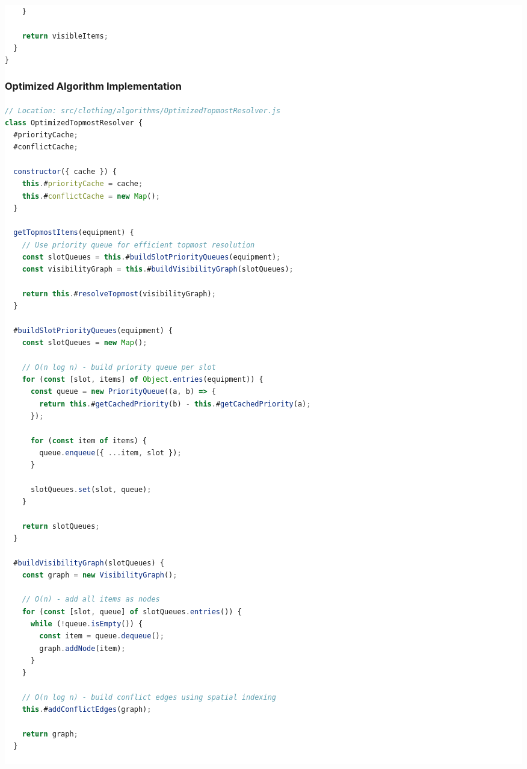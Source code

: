 ```javascript
    }
    
    return visibleItems;
  }
}
```

### Optimized Algorithm Implementation
```javascript
// Location: src/clothing/algorithms/OptimizedTopmostResolver.js
class OptimizedTopmostResolver {
  #priorityCache;
  #conflictCache;
  
  constructor({ cache }) {
    this.#priorityCache = cache;
    this.#conflictCache = new Map();
  }
  
  getTopmostItems(equipment) {
    // Use priority queue for efficient topmost resolution
    const slotQueues = this.#buildSlotPriorityQueues(equipment);
    const visibilityGraph = this.#buildVisibilityGraph(slotQueues);
    
    return this.#resolveTopmost(visibilityGraph);
  }
  
  #buildSlotPriorityQueues(equipment) {
    const slotQueues = new Map();
    
    // O(n log n) - build priority queue per slot
    for (const [slot, items] of Object.entries(equipment)) {
      const queue = new PriorityQueue((a, b) => {
        return this.#getCachedPriority(b) - this.#getCachedPriority(a);
      });
      
      for (const item of items) {
        queue.enqueue({ ...item, slot });
      }
      
      slotQueues.set(slot, queue);
    }
    
    return slotQueues;
  }
  
  #buildVisibilityGraph(slotQueues) {
    const graph = new VisibilityGraph();
    
    // O(n) - add all items as nodes
    for (const [slot, queue] of slotQueues.entries()) {
      while (!queue.isEmpty()) {
        const item = queue.dequeue();
        graph.addNode(item);
      }
    }
    
    // O(n log n) - build conflict edges using spatial indexing
    this.#addConflictEdges(graph);
    
    return graph;
  }
  
```